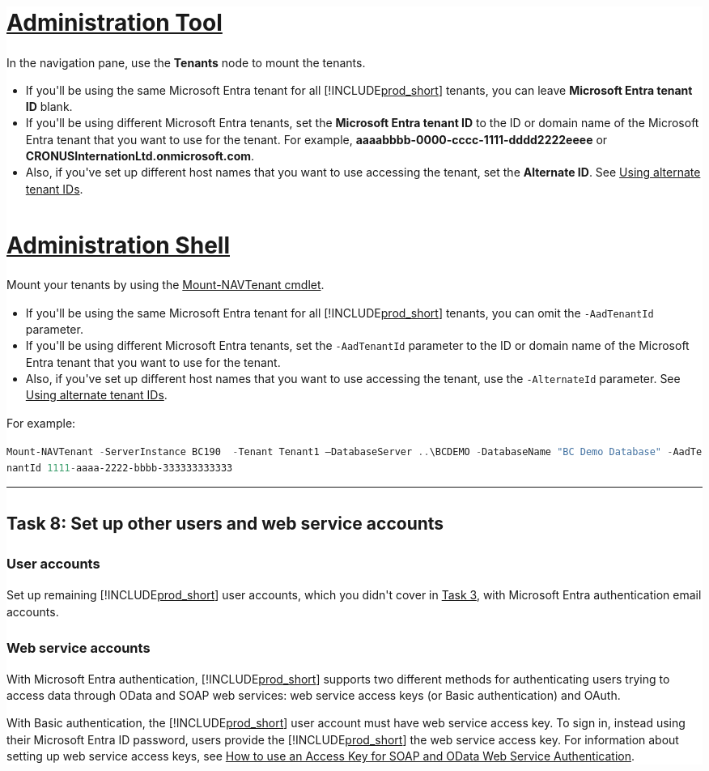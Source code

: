 # [Administration Tool](#tab/admintool)

In the navigation pane, use the **Tenants** node  to mount the tenants.

- If you'll be using the same Microsoft Entra tenant for all [!INCLUDE[prod_short](../developer/includes/prod_short.md)] tenants, you can leave **Microsoft Entra tenant ID** blank.
- If you'll be using different Microsoft Entra tenants, set the **Microsoft Entra tenant ID** to the ID or domain name of the Microsoft Entra tenant that you want to use for the tenant. For example, **aaaabbbb-0000-cccc-1111-dddd2222eeee** or **CRONUSInternationLtd.onmicrosoft.com**.
- Also, if you've set up different host names that you want to use accessing the tenant, set the **Alternate ID**. See [Using alternate tenant IDs](#altid).

# [Administration Shell](#tab/adminshell)

Mount your tenants by using the [Mount-NAVTenant cmdlet](/powershell/module/microsoft.dynamics.nav.management/mount-navtenant).

- If you'll be using the same Microsoft Entra tenant for all [!INCLUDE[prod_short](../developer/includes/prod_short.md)] tenants, you can omit the `-AadTenantId` parameter.
- If you'll be using different Microsoft Entra tenants, set the `-AadTenantId` parameter to the ID or domain name of the Microsoft Entra tenant that you want to use for the tenant.
- Also, if you've set up different host names that you want to use accessing the tenant, use the `-AlternateId` parameter. See [Using alternate tenant IDs](#altid).

For example:

```powershell
Mount-NAVTenant -ServerInstance BC190  -Tenant Tenant1 –DatabaseServer ..\BCDEMO -DatabaseName "BC Demo Database" -AadTenantId 1111-aaaa-2222-bbbb-333333333333
```


---

## Task 8: Set up other users and web service accounts
  
### User accounts

Set up remaining [!INCLUDE[prod_short](../developer/includes/prod_short.md)] user accounts, which you didn't cover in [Task 3](#task3), with Microsoft Entra authentication email accounts.

### Web service accounts

With Microsoft Entra authentication, [!INCLUDE[prod_short](../developer/includes/prod_short.md)]  supports two different methods for authenticating users trying to access data through OData and SOAP web services: web service access keys (or Basic authentication) and OAuth.

With Basic authentication, the [!INCLUDE[prod_short](../developer/includes/prod_short.md)] user account must have web service access key. To sign in, instead using their Microsoft Entra ID password, users provide the [!INCLUDE[prod_short](../developer/includes/prod_short.md)] the web service access key. For information about setting up web service access keys, see [How to use an Access Key for SOAP and OData Web Service Authentication](../webservices/web-services-authentication.md#accesskey).
